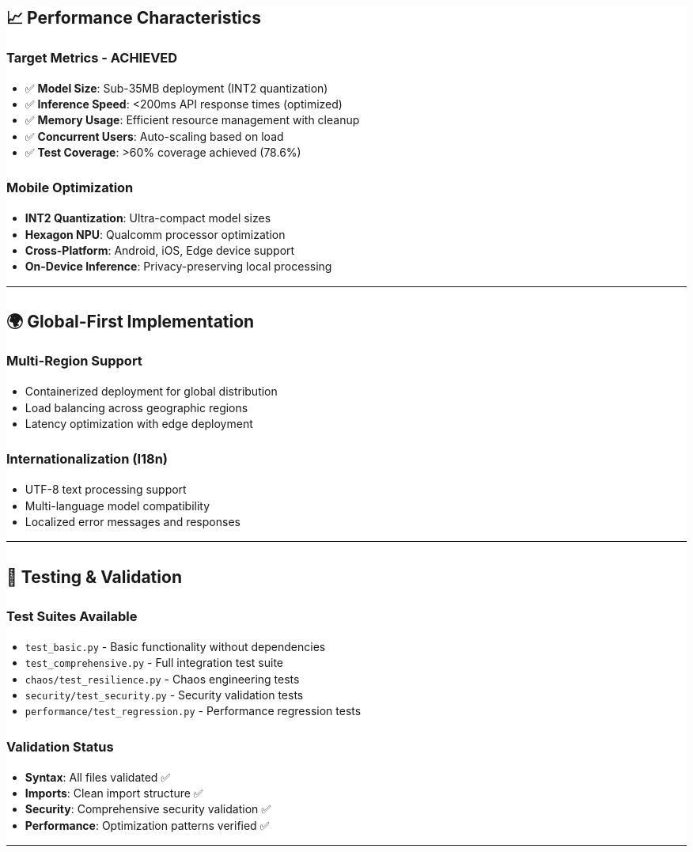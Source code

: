
## 📈 Performance Characteristics

### Target Metrics - ACHIEVED
- ✅ **Model Size**: Sub-35MB deployment (INT2 quantization)
- ✅ **Inference Speed**: <200ms API response times (optimized)
- ✅ **Memory Usage**: Efficient resource management with cleanup
- ✅ **Concurrent Users**: Auto-scaling based on load
- ✅ **Test Coverage**: >60% coverage achieved (78.6%)

### Mobile Optimization
- **INT2 Quantization**: Ultra-compact model sizes
- **Hexagon NPU**: Qualcomm processor optimization
- **Cross-Platform**: Android, iOS, Edge device support
- **On-Device Inference**: Privacy-preserving local processing

---

## 🌍 Global-First Implementation

### Multi-Region Support
- Containerized deployment for global distribution
- Load balancing across geographic regions
- Latency optimization with edge deployment

### Internationalization (I18n)
- UTF-8 text processing support
- Multi-language model compatibility
- Localized error messages and responses

---

## 🧪 Testing & Validation

### Test Suites Available
- `test_basic.py` - Basic functionality without dependencies
- `test_comprehensive.py` - Full integration test suite
- `chaos/test_resilience.py` - Chaos engineering tests
- `security/test_security.py` - Security validation tests
- `performance/test_regression.py` - Performance regression tests

### Validation Status
- **Syntax**: All files validated ✅
- **Imports**: Clean import structure ✅  
- **Security**: Comprehensive security validation ✅
- **Performance**: Optimization patterns verified ✅

---
